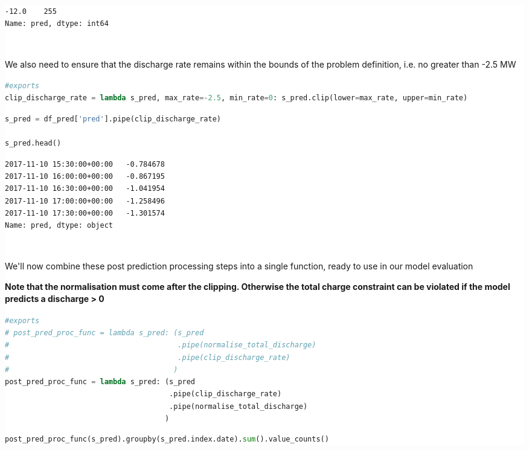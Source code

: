 


    -12.0    255
    Name: pred, dtype: int64



<br>

We also need to ensure that the discharge rate remains within the bounds of the problem definition, i.e. no greater than -2.5 MW

```python
#exports
clip_discharge_rate = lambda s_pred, max_rate=-2.5, min_rate=0: s_pred.clip(lower=max_rate, upper=min_rate)
```

```python
s_pred = df_pred['pred'].pipe(clip_discharge_rate)

s_pred.head()
```




    2017-11-10 15:30:00+00:00   -0.784678
    2017-11-10 16:00:00+00:00   -0.867195
    2017-11-10 16:30:00+00:00   -1.041954
    2017-11-10 17:00:00+00:00   -1.258496
    2017-11-10 17:30:00+00:00   -1.301574
    Name: pred, dtype: object



<br>

We'll now combine these post prediction processing steps into a single function, ready to use in our model evaluation

**Note that the normalisation must come after the clipping. Otherwise the total charge constraint can be violated if the model predicts a discharge > 0**

```python
#exports
# post_pred_proc_func = lambda s_pred: (s_pred
#                                       .pipe(normalise_total_discharge)
#                                       .pipe(clip_discharge_rate)
#                                      )
post_pred_proc_func = lambda s_pred: (s_pred
                                      .pipe(clip_discharge_rate)
                                      .pipe(normalise_total_discharge)
                                     )
```

```python
post_pred_proc_func(s_pred).groupby(s_pred.index.date).sum().value_counts()
```


